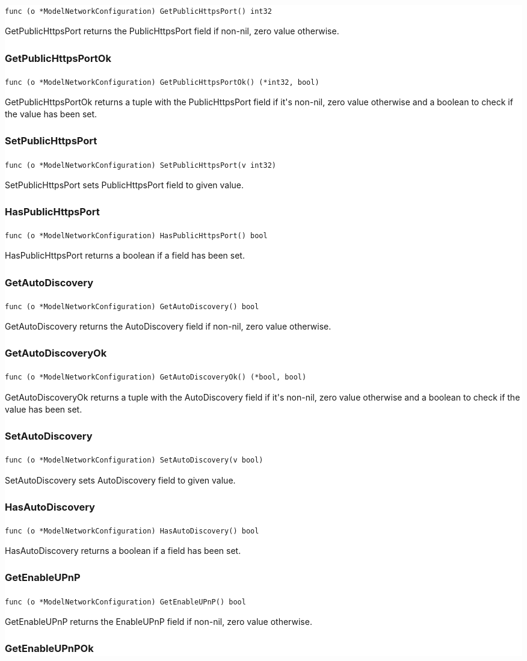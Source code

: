 `func (o *ModelNetworkConfiguration) GetPublicHttpsPort() int32`

GetPublicHttpsPort returns the PublicHttpsPort field if non-nil, zero value otherwise.

### GetPublicHttpsPortOk

`func (o *ModelNetworkConfiguration) GetPublicHttpsPortOk() (*int32, bool)`

GetPublicHttpsPortOk returns a tuple with the PublicHttpsPort field if it's non-nil, zero value otherwise
and a boolean to check if the value has been set.

### SetPublicHttpsPort

`func (o *ModelNetworkConfiguration) SetPublicHttpsPort(v int32)`

SetPublicHttpsPort sets PublicHttpsPort field to given value.

### HasPublicHttpsPort

`func (o *ModelNetworkConfiguration) HasPublicHttpsPort() bool`

HasPublicHttpsPort returns a boolean if a field has been set.

### GetAutoDiscovery

`func (o *ModelNetworkConfiguration) GetAutoDiscovery() bool`

GetAutoDiscovery returns the AutoDiscovery field if non-nil, zero value otherwise.

### GetAutoDiscoveryOk

`func (o *ModelNetworkConfiguration) GetAutoDiscoveryOk() (*bool, bool)`

GetAutoDiscoveryOk returns a tuple with the AutoDiscovery field if it's non-nil, zero value otherwise
and a boolean to check if the value has been set.

### SetAutoDiscovery

`func (o *ModelNetworkConfiguration) SetAutoDiscovery(v bool)`

SetAutoDiscovery sets AutoDiscovery field to given value.

### HasAutoDiscovery

`func (o *ModelNetworkConfiguration) HasAutoDiscovery() bool`

HasAutoDiscovery returns a boolean if a field has been set.

### GetEnableUPnP

`func (o *ModelNetworkConfiguration) GetEnableUPnP() bool`

GetEnableUPnP returns the EnableUPnP field if non-nil, zero value otherwise.

### GetEnableUPnPOk
